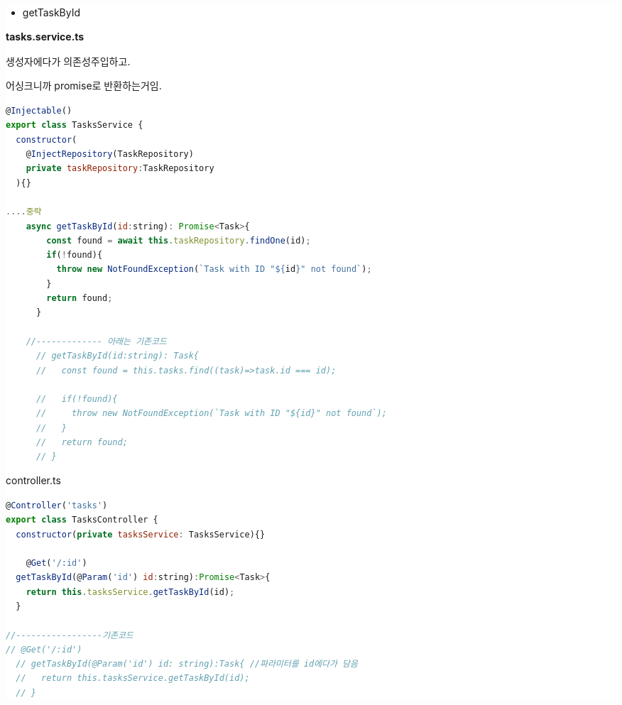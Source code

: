 - getTaskById

**tasks.service.ts** 

생성자에다가 의존성주입하고.

어싱크니까 promise로 반환하는거임.

```jsx
@Injectable()
export class TasksService {
  constructor(
    @InjectRepository(TaskRepository)
    private taskRepository:TaskRepository
  ){}

....중략
	async getTaskById(id:string): Promise<Task>{
	    const found = await this.taskRepository.findOne(id);
	    if(!found){
	      throw new NotFoundException(`Task with ID "${id}" not found`);
	    }
	    return found;
	  }
	
	//------------- 아래는 기존코드
	  // getTaskById(id:string): Task{
	  //   const found = this.tasks.find((task)=>task.id === id);
	
	  //   if(!found){
	  //     throw new NotFoundException(`Task with ID "${id}" not found`);
	  //   }
	  //   return found;
	  // }
```

controller.ts

```jsx
@Controller('tasks')
export class TasksController {
  constructor(private tasksService: TasksService){}

	@Get('/:id')
  getTaskById(@Param('id') id:string):Promise<Task>{
    return this.tasksService.getTaskById(id);
  }

//-----------------기존코드
// @Get('/:id')
  // getTaskById(@Param('id') id: string):Task{ //파라미터를 id에다가 담음
  //   return this.tasksService.getTaskById(id);
  // }
```
